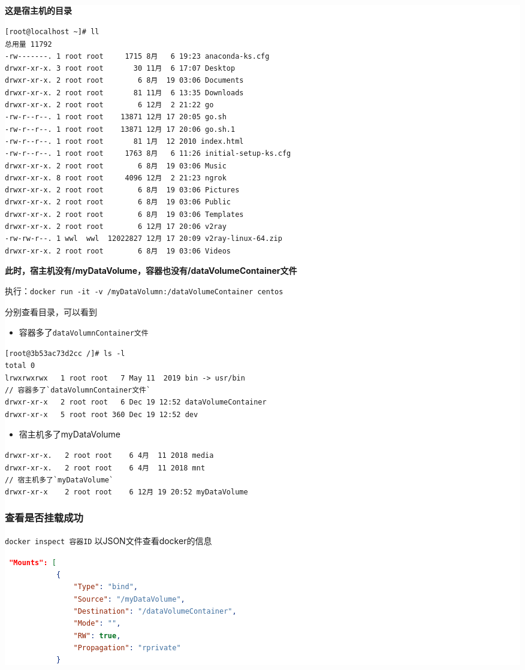 **这是宿主机的目录**

```shell
[root@localhost ~]# ll
总用量 11792
-rw-------. 1 root root     1715 8月   6 19:23 anaconda-ks.cfg
drwxr-xr-x. 3 root root       30 11月  6 17:07 Desktop
drwxr-xr-x. 2 root root        6 8月  19 03:06 Documents
drwxr-xr-x. 2 root root       81 11月  6 13:35 Downloads
drwxr-xr-x. 2 root root        6 12月  2 21:22 go
-rw-r--r--. 1 root root    13871 12月 17 20:05 go.sh
-rw-r--r--. 1 root root    13871 12月 17 20:06 go.sh.1
-rw-r--r--. 1 root root       81 1月  12 2010 index.html
-rw-r--r--. 1 root root     1763 8月   6 11:26 initial-setup-ks.cfg
drwxr-xr-x. 2 root root        6 8月  19 03:06 Music
drwxr-xr-x. 8 root root     4096 12月  2 21:23 ngrok
drwxr-xr-x. 2 root root        6 8月  19 03:06 Pictures
drwxr-xr-x. 2 root root        6 8月  19 03:06 Public
drwxr-xr-x. 2 root root        6 8月  19 03:06 Templates
drwxr-xr-x. 2 root root        6 12月 17 20:06 v2ray
-rw-rw-r--. 1 wwl  wwl  12022827 12月 17 20:09 v2ray-linux-64.zip
drwxr-xr-x. 2 root root        6 8月  19 03:06 Videos
```

**此时，宿主机没有/myDataVolume，容器也没有/dataVolumeContainer文件**

执行：`docker run -it -v /myDataVolumn:/dataVolumeContainer centos`

分别查看目录，可以看到

- 容器多了`dataVolumnContainer文件`

```shell
[root@3b53ac73d2cc /]# ls -l
total 0
lrwxrwxrwx   1 root root   7 May 11  2019 bin -> usr/bin
// 容器多了`dataVolumnContainer文件`
drwxr-xr-x   2 root root   6 Dec 19 12:52 dataVolumeContainer
drwxr-xr-x   5 root root 360 Dec 19 12:52 dev
```

- 宿主机多了myDataVolume

```shell
drwxr-xr-x.   2 root root    6 4月  11 2018 media
drwxr-xr-x.   2 root root    6 4月  11 2018 mnt
// 宿主机多了`myDataVolume`
drwxr-xr-x    2 root root    6 12月 19 20:52 myDataVolume
```

### 查看是否挂载成功 

`docker inspect 容器ID` 以JSON文件查看docker的信息

```json
 "Mounts": [
            {
                "Type": "bind",
                "Source": "/myDataVolume",
                "Destination": "/dataVolumeContainer",
                "Mode": "",
                "RW": true,
                "Propagation": "rprivate"
            }
```
